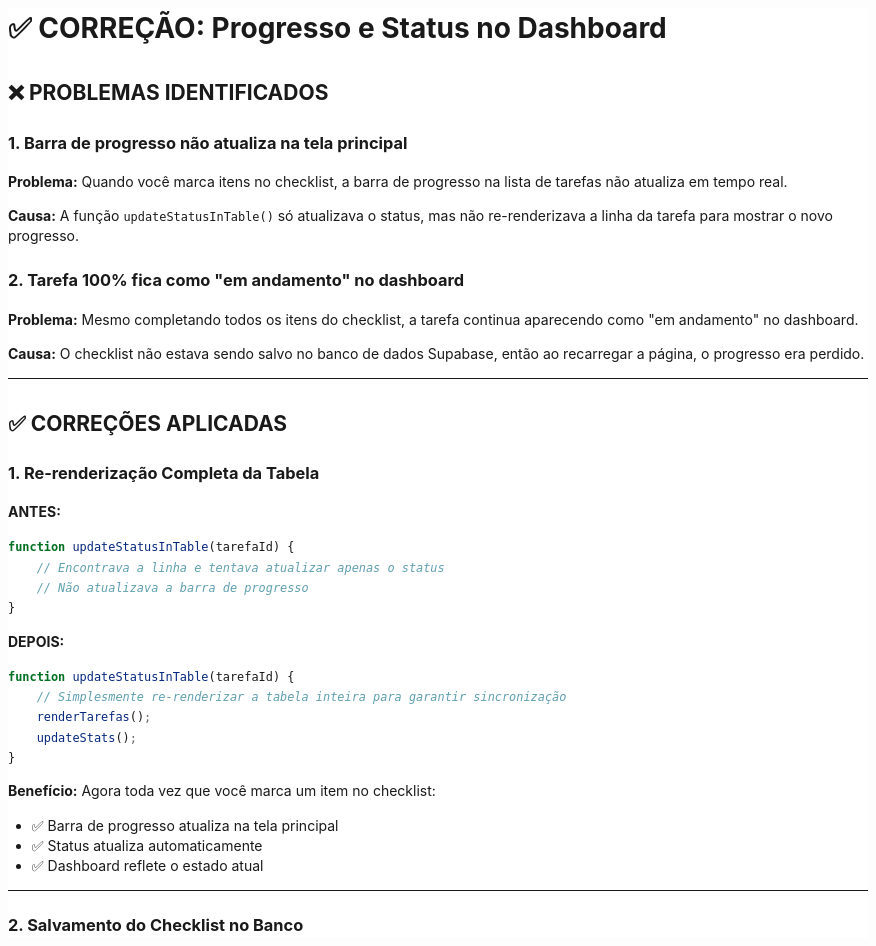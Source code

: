 # ✅ CORREÇÃO: Progresso e Status no Dashboard

## ❌ PROBLEMAS IDENTIFICADOS

### 1. **Barra de progresso não atualiza na tela principal**
**Problema:** Quando você marca itens no checklist, a barra de progresso na lista de tarefas não atualiza em tempo real.

**Causa:** A função `updateStatusInTable()` só atualizava o status, mas não re-renderizava a linha da tarefa para mostrar o novo progresso.

### 2. **Tarefa 100% fica como "em andamento" no dashboard**
**Problema:** Mesmo completando todos os itens do checklist, a tarefa continua aparecendo como "em andamento" no dashboard.

**Causa:** O checklist não estava sendo salvo no banco de dados Supabase, então ao recarregar a página, o progresso era perdido.

---

## ✅ CORREÇÕES APLICADAS

### 1. **Re-renderização Completa da Tabela**

**ANTES:**
```javascript
function updateStatusInTable(tarefaId) {
    // Encontrava a linha e tentava atualizar apenas o status
    // Não atualizava a barra de progresso
}
```

**DEPOIS:**
```javascript
function updateStatusInTable(tarefaId) {
    // Simplesmente re-renderizar a tabela inteira para garantir sincronização
    renderTarefas();
    updateStats();
}
```

**Benefício:** Agora toda vez que você marca um item no checklist:
- ✅ Barra de progresso atualiza na tela principal
- ✅ Status atualiza automaticamente
- ✅ Dashboard reflete o estado atual

---

### 2. **Salvamento do Checklist no Banco**
